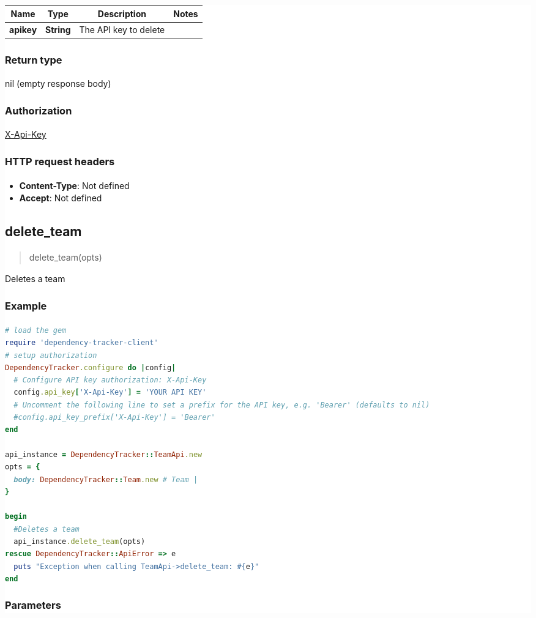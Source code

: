 
Name | Type | Description  | Notes
------------- | ------------- | ------------- | -------------
 **apikey** | **String**| The API key to delete | 

### Return type

nil (empty response body)

### Authorization

[X-Api-Key](../README.md#X-Api-Key)

### HTTP request headers

- **Content-Type**: Not defined
- **Accept**: Not defined


## delete_team

> delete_team(opts)

Deletes a team

### Example

```ruby
# load the gem
require 'dependency-tracker-client'
# setup authorization
DependencyTracker.configure do |config|
  # Configure API key authorization: X-Api-Key
  config.api_key['X-Api-Key'] = 'YOUR API KEY'
  # Uncomment the following line to set a prefix for the API key, e.g. 'Bearer' (defaults to nil)
  #config.api_key_prefix['X-Api-Key'] = 'Bearer'
end

api_instance = DependencyTracker::TeamApi.new
opts = {
  body: DependencyTracker::Team.new # Team | 
}

begin
  #Deletes a team
  api_instance.delete_team(opts)
rescue DependencyTracker::ApiError => e
  puts "Exception when calling TeamApi->delete_team: #{e}"
end
```

### Parameters

